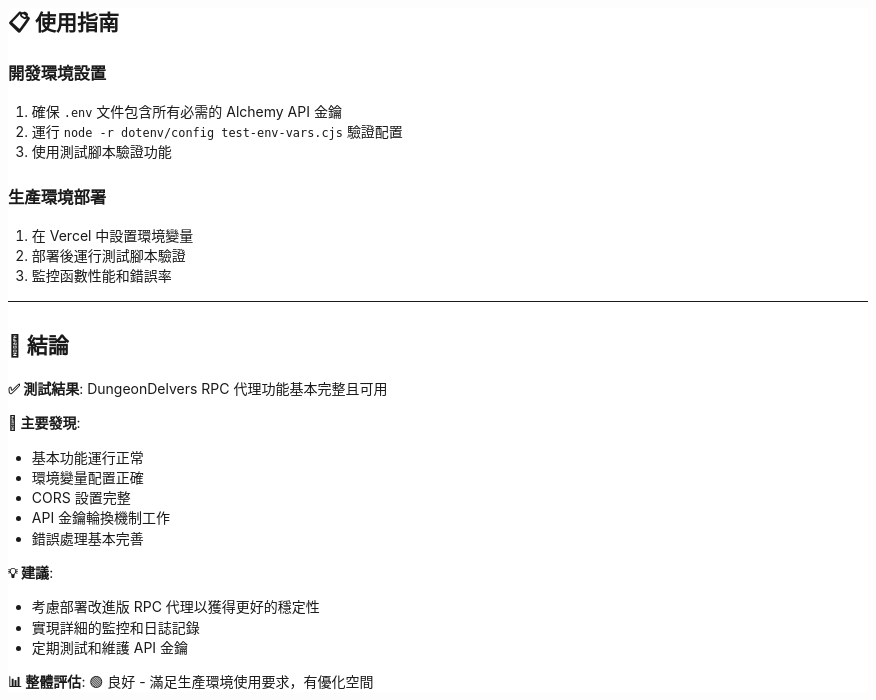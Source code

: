 ## 📋 使用指南

### 開發環境設置
1. 確保 `.env` 文件包含所有必需的 Alchemy API 金鑰
2. 運行 `node -r dotenv/config test-env-vars.cjs` 驗證配置
3. 使用測試腳本驗證功能

### 生產環境部署
1. 在 Vercel 中設置環境變量
2. 部署後運行測試腳本驗證
3. 監控函數性能和錯誤率

---

## 🎯 結論

**✅ 測試結果**: DungeonDelvers RPC 代理功能基本完整且可用

**🔧 主要發現**:
- 基本功能運行正常
- 環境變量配置正確
- CORS 設置完整
- API 金鑰輪換機制工作
- 錯誤處理基本完善

**💡 建議**:
- 考慮部署改進版 RPC 代理以獲得更好的穩定性
- 實現詳細的監控和日誌記錄
- 定期測試和維護 API 金鑰

**📊 整體評估**: 🟢 良好 - 滿足生產環境使用要求，有優化空間